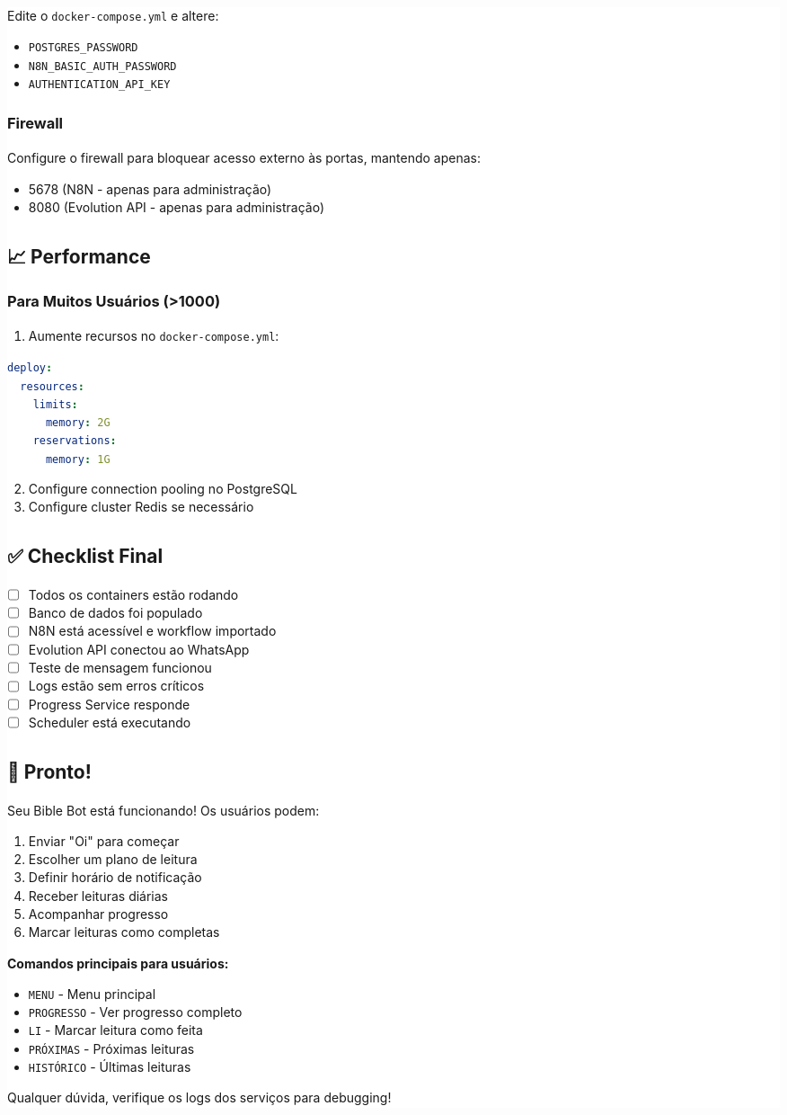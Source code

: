 Edite o `docker-compose.yml` e altere:
- `POSTGRES_PASSWORD`
- `N8N_BASIC_AUTH_PASSWORD`  
- `AUTHENTICATION_API_KEY`

### Firewall

Configure o firewall para bloquear acesso externo às portas, mantendo apenas:
- 5678 (N8N - apenas para administração)
- 8080 (Evolution API - apenas para administração)

## 📈 Performance

### Para Muitos Usuários (>1000)

1. Aumente recursos no `docker-compose.yml`:
```yaml
deploy:
  resources:
    limits:
      memory: 2G
    reservations:
      memory: 1G
```

2. Configure connection pooling no PostgreSQL
3. Configure cluster Redis se necessário

## ✅ Checklist Final

- [ ] Todos os containers estão rodando
- [ ] Banco de dados foi populado
- [ ] N8N está acessível e workflow importado
- [ ] Evolution API conectou ao WhatsApp
- [ ] Teste de mensagem funcionou
- [ ] Logs estão sem erros críticos
- [ ] Progress Service responde
- [ ] Scheduler está executando

## 🎉 Pronto!

Seu Bible Bot está funcionando! Os usuários podem:

1. Enviar "Oi" para começar
2. Escolher um plano de leitura  
3. Definir horário de notificação
4. Receber leituras diárias
5. Acompanhar progresso
6. Marcar leituras como completas

**Comandos principais para usuários:**
- `MENU` - Menu principal
- `PROGRESSO` - Ver progresso completo
- `LI` - Marcar leitura como feita
- `PRÓXIMAS` - Próximas leituras
- `HISTÓRICO` - Últimas leituras

Qualquer dúvida, verifique os logs dos serviços para debugging!
